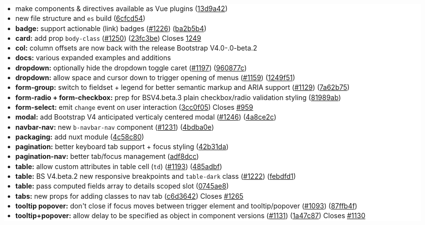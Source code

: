 * make components & directives available as Vue plugins ([13d9a42](https://github.com/bootstrap-vue/bootstrap-vue/commit/13d9a42d9e3d9b076eef5d8de86b9e6aff73551f))
* new file structure and `es` build ([6cfcd54](https://github.com/bootstrap-vue/bootstrap-vue/commit/6cfcd545ccd362e8cc3a042be5e9f953d5f6a807))
* **badge:** support actionable (link) badges ([#1226](https://github.com/bootstrap-vue/bootstrap-vue/issues/1226)) ([ba2b5b4](https://github.com/bootstrap-vue/bootstrap-vue/commit/ba2b5b4))
* **card:** add prop `body-class` ([#1250](https://github.com/bootstrap-vue/bootstrap-vue/issues/1250)) ([23fc3be](https://github.com/bootstrap-vue/bootstrap-vue/commit/23fc3be)) Closes [1249](https://github.com/bootstrap-vue/bootstrap-vue/issues/1249)
* **col:** column offsets are now back with the release Bootstrap V4.0-.0-beta.2
* **docs:** various expanded examples and additions
* **dropdown:** optionally hide the dropdown toggle caret ([#1197](https://github.com/bootstrap-vue/bootstrap-vue/issues/1197)) ([960877c](https://github.com/bootstrap-vue/bootstrap-vue/commit/960877c))
* **dropdown:** allow space and cursor down to trigger opening of menus ([#1159](https://github.com/bootstrap-vue/bootstrap-vue/issues/1159)) ([1249f51](https://github.com/bootstrap-vue/bootstrap-vue/commit/1249f51))
* **form-group:** switch to fieldset + legend for better semantic markup and ARIA support ([#1129](https://github.com/bootstrap-vue/bootstrap-vue/issues/1129)) ([7a62b75](https://github.com/bootstrap-vue/bootstrap-vue/commit/7a62b75))
* **form-radio + form-checkbox:** prep for BSV4.beta.3 plain checkbox/radio validation styling ([81989ab](https://github.com/bootstrap-vue/bootstrap-vue/commit/81989ab))
* **form-select:** emit `change` event on user interaction ([3cc0f05](https://github.com/bootstrap-vue/bootstrap-vue/commit/3cc0f05)) Closes [#959](https://github.com/bootstrap-vue/bootstrap-vue/issues/959)
* **modal:** add Bootstrap V4 anticipated verticaly centered modal ([#1246](https://github.com/bootstrap-vue/bootstrap-vue/issues/1246)) ([4a8ce2c](https://github.com/bootstrap-vue/bootstrap-vue/commit/4a8ce2c))
* **navbar-nav:** new `b-navbar-nav` component ([#1231](https://github.com/bootstrap-vue/bootstrap-vue/issues/1231)) ([4bdba0e](https://github.com/bootstrap-vue/bootstrap-vue/commit/4bdba0e))
* **packaging:** add nuxt module ([4c58c80](https://github.com/bootstrap-vue/bootstrap-vue/commit/4c58c80))
* **pagination:** better keyboard tab support + focus styling ([42b31da](https://github.com/bootstrap-vue/bootstrap-vue/commit/42b31da))
* **pagination-nav:** better tab/focus management ([adf8dcc](https://github.com/bootstrap-vue/bootstrap-vue/commit/adf8dcc))
* **table:** allow custom attributes in table cell (`td`) ([#1193](https://github.com/bootstrap-vue/bootstrap-vue/issues/1193)) ([485adbf](https://github.com/bootstrap-vue/bootstrap-vue/commit/485adbf))
* **table:** BS V4.beta.2 new responsive breakpoints and `table-dark` class ([#1222](https://github.com/bootstrap-vue/bootstrap-vue/issues/1222)) ([febdfd1](https://github.com/bootstrap-vue/bootstrap-vue/commit/febdfd1))
* **table:** pass computed fields array to details scoped slot ([0745ae8](https://github.com/bootstrap-vue/bootstrap-vue/commit/0745ae8a567c5a218c26c57fc89d8804d6da476c))
* **tabs:** new props for adding classes to nav tab ([c6d3642](https://github.com/bootstrap-vue/bootstrap-vue/commit/c6d3642fe590c50df1e8200a436f6dfe0bd3b3d8)) Closes [#1265](https://github.com/bootstrap-vue/bootstrap-vue/issues/1265)
* **tooltip popover:** don't close if focus moves between trigger element and tooltip/popover ([#1093](https://github.com/bootstrap-vue/bootstrap-vue/issues/1093)) ([87ffb4f](https://github.com/bootstrap-vue/bootstrap-vue/commit/87ffb4f))
* **tooltip+popover:** allow delay to be specified as object in component versions ([#1131](https://github.com/bootstrap-vue/bootstrap-vue/issues/1131)) ([1a47c87](https://github.com/bootstrap-vue/bootstrap-vue/commit/1a47c87)) Closes [#1130](https://github.com/bootstrap-vue/bootstrap-vue/issues/1130)
